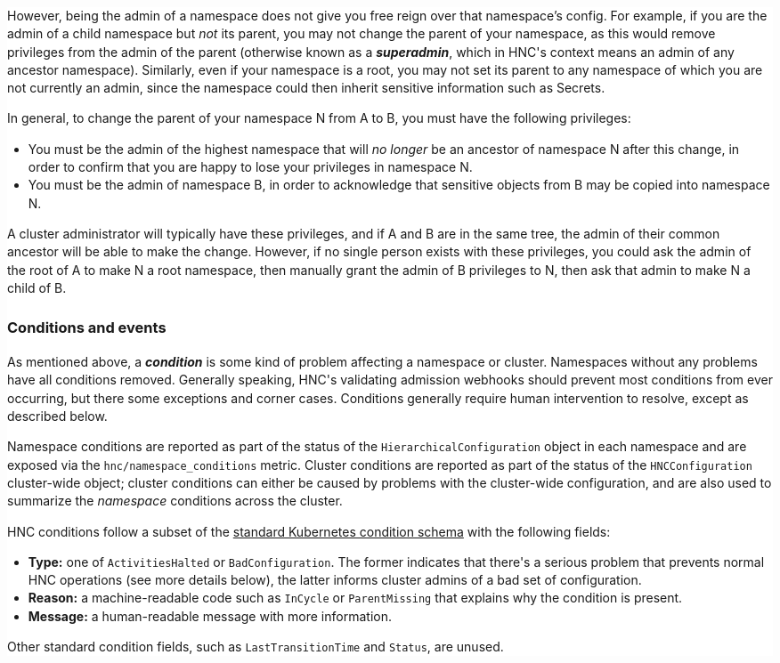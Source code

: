 However, being the admin of a namespace does not give you free reign over that
namespace’s config. For example, if you are the admin of a child namespace but
_not_ its parent, you may not change the parent of your namespace, as this would
remove privileges from the admin of the parent (otherwise known as a
**_superadmin_**, which in HNC's context means an admin of any ancestor
namespace). Similarly, even if your namespace is a root, you may not set its
parent to any namespace of which you are not currently an admin, since the
namespace could then inherit sensitive information such as Secrets.

In general, to change the parent of your namespace N from A to B, you must have
the following privileges:

* You must be the admin of the highest namespace that will _no longer_ be an
  ancestor of namespace N after this change, in order to confirm that you are
  happy to lose your privileges in namespace N.
* You must be the admin of namespace B, in order to acknowledge that sensitive
  objects from B may be copied into namespace N.

A cluster administrator will typically have these privileges, and if A and B are
in the same tree, the admin of their common ancestor will be able to make the
change. However, if no single person exists with these privileges, you could ask
the admin of the root of A to make N a root namespace, then manually grant the
admin of B privileges to N, then ask that admin to make N a child of B.

<a name="admin-conditions">

### Conditions and events

As mentioned above, a **_condition_** is some kind of problem affecting a
namespace or cluster. Namespaces without any problems have all conditions
removed.  Generally speaking, HNC's validating admission webhooks should prevent
most conditions from ever occurring, but there some exceptions and corner cases.
Conditions generally require human intervention to resolve, except as described
below.

Namespace conditions are reported as part of the status of the
`HierarchicalConfiguration` object in each namespace and are exposed via the
`hnc/namespace_conditions` metric. Cluster conditions are reported as part of
the status of the `HNCConfiguration` cluster-wide object; cluster conditions can
either be caused by problems with the cluster-wide configuration, and are also
used to summarize the _namespace_ conditions across the cluster.

HNC conditions follow a subset of the [standard Kubernetes condition
schema](https://pkg.go.dev/k8s.io/apimachinery/pkg/apis/meta/v1#Condition) with
the following fields:

* **Type:** one of `ActivitiesHalted` or `BadConfiguration`. The former
  indicates that there's a serious problem that prevents normal HNC operations
  (see more details below), the latter informs cluster admins of a bad set of
  configuration.
* **Reason:** a machine-readable code such as `InCycle` or `ParentMissing` that
  explains why the condition is present.
* **Message:** a human-readable message with more information.

Other standard condition fields, such as `LastTransitionTime` and `Status`, are
unused.
